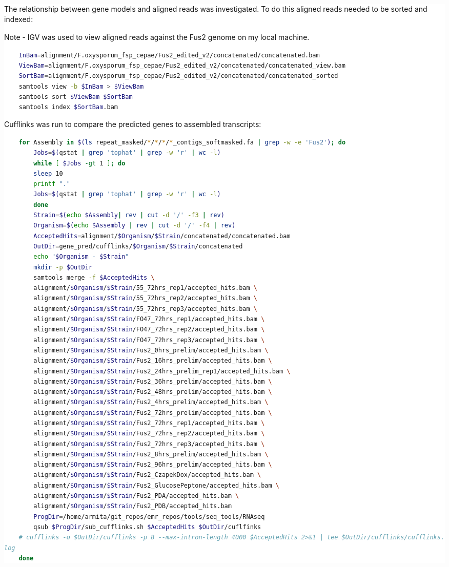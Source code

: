 The relationship between gene models and aligned reads was investigated. To do
this aligned reads needed to be sorted and indexed:

Note - IGV was used to view aligned reads against the Fus2 genome on my local
machine.

```bash
	InBam=alignment/F.oxysporum_fsp_cepae/Fus2_edited_v2/concatenated/concatenated.bam
	ViewBam=alignment/F.oxysporum_fsp_cepae/Fus2_edited_v2/concatenated/concatenated_view.bam
	SortBam=alignment/F.oxysporum_fsp_cepae/Fus2_edited_v2/concatenated/concatenated_sorted
	samtools view -b $InBam > $ViewBam
	samtools sort $ViewBam $SortBam
	samtools index $SortBam.bam
```


Cufflinks was run to compare the predicted genes to assembled transcripts:

```bash
	for Assembly in $(ls repeat_masked/*/*/*/*_contigs_softmasked.fa | grep -w -e 'Fus2'); do
		Jobs=$(qstat | grep 'tophat' | grep -w 'r' | wc -l)
		while [ $Jobs -gt 1 ]; do
		sleep 10
		printf "."
		Jobs=$(qstat | grep 'tophat' | grep -w 'r' | wc -l)
		done
		Strain=$(echo $Assembly| rev | cut -d '/' -f3 | rev)
		Organism=$(echo $Assembly | rev | cut -d '/' -f4 | rev)
		AcceptedHits=alignment/$Organism/$Strain/concatenated/concatenated.bam
		OutDir=gene_pred/cufflinks/$Organism/$Strain/concatenated
		echo "$Organism - $Strain"
		mkdir -p $OutDir
		samtools merge -f $AcceptedHits \
		alignment/$Organism/$Strain/55_72hrs_rep1/accepted_hits.bam \
		alignment/$Organism/$Strain/55_72hrs_rep2/accepted_hits.bam \
		alignment/$Organism/$Strain/55_72hrs_rep3/accepted_hits.bam \
		alignment/$Organism/$Strain/FO47_72hrs_rep1/accepted_hits.bam \
		alignment/$Organism/$Strain/FO47_72hrs_rep2/accepted_hits.bam \
		alignment/$Organism/$Strain/FO47_72hrs_rep3/accepted_hits.bam \
		alignment/$Organism/$Strain/Fus2_0hrs_prelim/accepted_hits.bam \
		alignment/$Organism/$Strain/Fus2_16hrs_prelim/accepted_hits.bam \
		alignment/$Organism/$Strain/Fus2_24hrs_prelim_rep1/accepted_hits.bam \
		alignment/$Organism/$Strain/Fus2_36hrs_prelim/accepted_hits.bam \
		alignment/$Organism/$Strain/Fus2_48hrs_prelim/accepted_hits.bam \
		alignment/$Organism/$Strain/Fus2_4hrs_prelim/accepted_hits.bam \
		alignment/$Organism/$Strain/Fus2_72hrs_prelim/accepted_hits.bam \
		alignment/$Organism/$Strain/Fus2_72hrs_rep1/accepted_hits.bam \
		alignment/$Organism/$Strain/Fus2_72hrs_rep2/accepted_hits.bam \
		alignment/$Organism/$Strain/Fus2_72hrs_rep3/accepted_hits.bam \
		alignment/$Organism/$Strain/Fus2_8hrs_prelim/accepted_hits.bam \
		alignment/$Organism/$Strain/Fus2_96hrs_prelim/accepted_hits.bam \
		alignment/$Organism/$Strain/Fus2_CzapekDox/accepted_hits.bam \
		alignment/$Organism/$Strain/Fus2_GlucosePeptone/accepted_hits.bam \
		alignment/$Organism/$Strain/Fus2_PDA/accepted_hits.bam \
		alignment/$Organism/$Strain/Fus2_PDB/accepted_hits.bam
		ProgDir=/home/armita/git_repos/emr_repos/tools/seq_tools/RNAseq
		qsub $ProgDir/sub_cufflinks.sh $AcceptedHits $OutDir/cuflfinks
	# cufflinks -o $OutDir/cufflinks -p 8 --max-intron-length 4000 $AcceptedHits 2>&1 | tee $OutDir/cufflinks/cufflinks.log
	done
```
